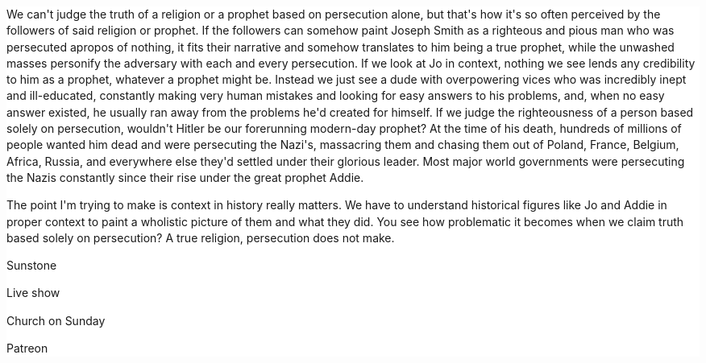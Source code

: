We can't judge the truth of a religion or a prophet based on persecution
alone, but that's how it's so often perceived by the followers of said
religion or prophet. If the followers can somehow paint Joseph Smith as
a righteous and pious man who was persecuted apropos of nothing, it fits
their narrative and somehow translates to him being a true prophet,
while the unwashed masses personify the adversary with each and every
persecution. If we look at Jo in context, nothing we see lends any
credibility to him as a prophet, whatever a prophet might be. Instead we
just see a dude with overpowering vices who was incredibly inept and
ill-educated, constantly making very human mistakes and looking for easy
answers to his problems, and, when no easy answer existed, he usually
ran away from the problems he'd created for himself. If we judge the
righteousness of a person based solely on persecution, wouldn't Hitler
be our forerunning modern-day prophet? At the time of his death,
hundreds of millions of people wanted him dead and were persecuting the
Nazi's, massacring them and chasing them out of Poland, France, Belgium,
Africa, Russia, and everywhere else they'd settled under their glorious
leader. Most major world governments were persecuting the Nazis
constantly since their rise under the great prophet Addie.

The point I'm trying to make is context in history really matters. We
have to understand historical figures like Jo and Addie in proper
context to paint a wholistic picture of them and what they did. You see
how problematic it becomes when we claim truth based solely on
persecution? A true religion, persecution does not make.

Sunstone

Live show

Church on Sunday

Patreon
